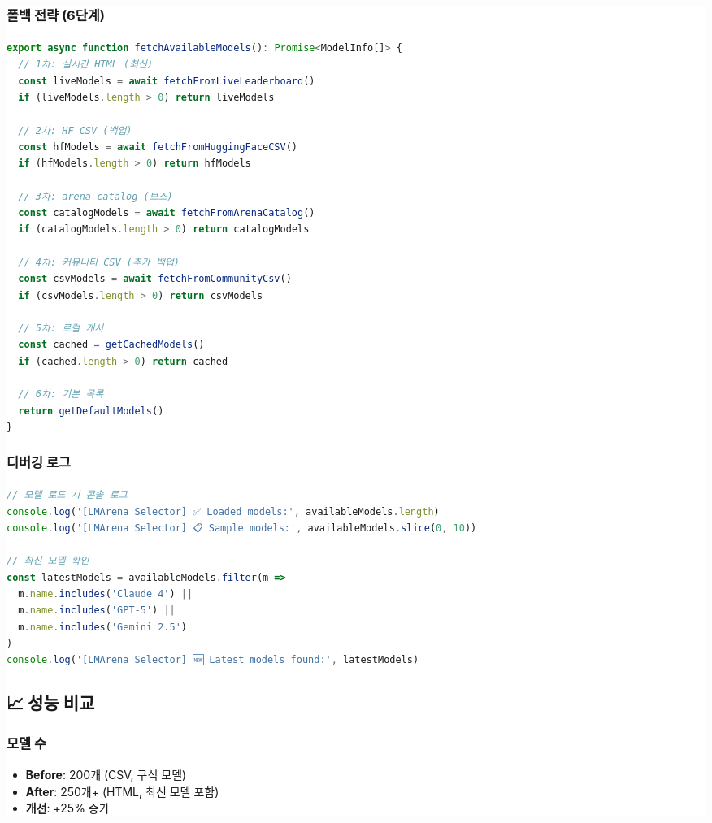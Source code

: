 ### 폴백 전략 (6단계)
```typescript
export async function fetchAvailableModels(): Promise<ModelInfo[]> {
  // 1차: 실시간 HTML (최신)
  const liveModels = await fetchFromLiveLeaderboard()
  if (liveModels.length > 0) return liveModels
  
  // 2차: HF CSV (백업)
  const hfModels = await fetchFromHuggingFaceCSV()
  if (hfModels.length > 0) return hfModels
  
  // 3차: arena-catalog (보조)
  const catalogModels = await fetchFromArenaCatalog()
  if (catalogModels.length > 0) return catalogModels
  
  // 4차: 커뮤니티 CSV (추가 백업)
  const csvModels = await fetchFromCommunityCsv()
  if (csvModels.length > 0) return csvModels
  
  // 5차: 로컬 캐시
  const cached = getCachedModels()
  if (cached.length > 0) return cached
  
  // 6차: 기본 목록
  return getDefaultModels()
}
```

### 디버깅 로그
```typescript
// 모델 로드 시 콘솔 로그
console.log('[LMArena Selector] ✅ Loaded models:', availableModels.length)
console.log('[LMArena Selector] 📋 Sample models:', availableModels.slice(0, 10))

// 최신 모델 확인
const latestModels = availableModels.filter(m => 
  m.name.includes('Claude 4') || 
  m.name.includes('GPT-5') || 
  m.name.includes('Gemini 2.5')
)
console.log('[LMArena Selector] 🆕 Latest models found:', latestModels)
```

## 📈 성능 비교

### 모델 수
- **Before**: 200개 (CSV, 구식 모델)
- **After**: 250개+ (HTML, 최신 모델 포함)
- **개선**: +25% 증가
